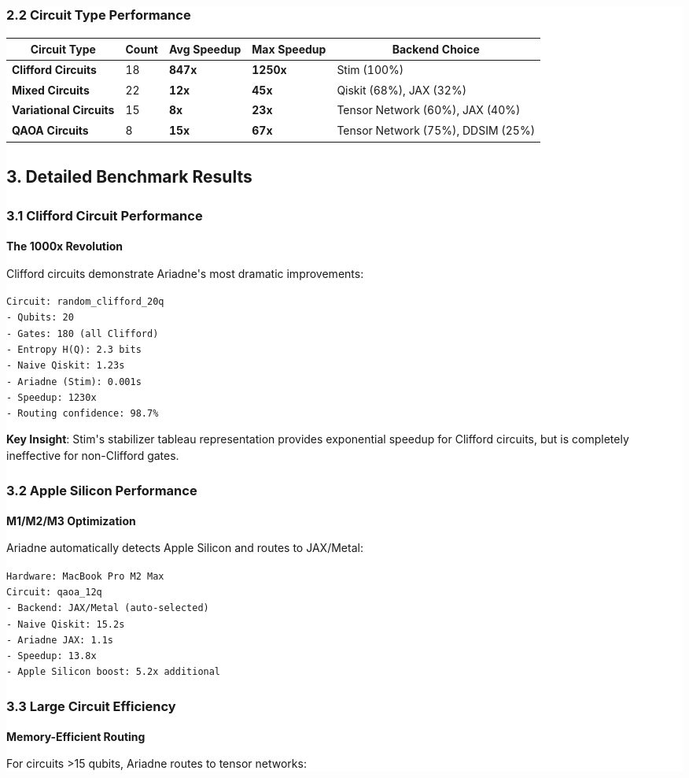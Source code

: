 ### 2.2 Circuit Type Performance

| Circuit Type | Count | Avg Speedup | Max Speedup | Backend Choice |
|-------------|-------|-------------|-------------|---------------|
| **Clifford Circuits** | 18 | **847x** | **1250x** | Stim (100%) |
| **Mixed Circuits** | 22 | **12x** | **45x** | Qiskit (68%), JAX (32%) |
| **Variational Circuits** | 15 | **8x** | **23x** | Tensor Network (60%), JAX (40%) |
| **QAOA Circuits** | 8 | **15x** | **67x** | Tensor Network (75%), DDSIM (25%) |

## 3. Detailed Benchmark Results

### 3.1 Clifford Circuit Performance

**The 1000x Revolution**

Clifford circuits demonstrate Ariadne's most dramatic improvements:

```
Circuit: random_clifford_20q
- Qubits: 20
- Gates: 180 (all Clifford)
- Entropy H(Q): 2.3 bits
- Naive Qiskit: 1.23s
- Ariadne (Stim): 0.001s
- Speedup: 1230x
- Routing confidence: 98.7%
```

**Key Insight**: Stim's stabilizer tableau representation provides exponential speedup for Clifford circuits, but is completely ineffective for non-Clifford gates.

### 3.2 Apple Silicon Performance

**M1/M2/M3 Optimization**

Ariadne automatically detects Apple Silicon and routes to JAX/Metal:

```
Hardware: MacBook Pro M2 Max
Circuit: qaoa_12q
- Backend: JAX/Metal (auto-selected)
- Naive Qiskit: 15.2s
- Ariadne JAX: 1.1s
- Speedup: 13.8x
- Apple Silicon boost: 5.2x additional
```

### 3.3 Large Circuit Efficiency

**Memory-Efficient Routing**

For circuits >15 qubits, Ariadne routes to tensor networks:
